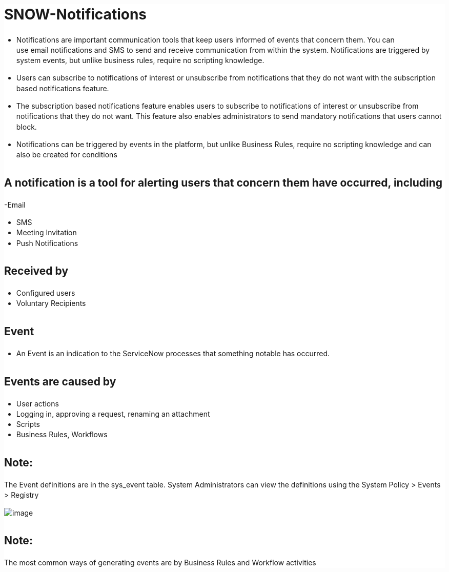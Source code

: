 # SNOW-Notifications

- Notifications are important communication tools that keep users informed of events that concern them. You can use email notifications and SMS to send and receive communication from within the system. Notifications are triggered by system events, but unlike business rules, require no scripting knowledge. 


- Users can subscribe to notifications of interest or unsubscribe from notifications that they do not want with the subscription based notifications feature.


- The subscription based notifications feature enables users to subscribe to notifications of interest or unsubscribe from notifications that they do not want. This feature also enables administrators to send mandatory notifications that users cannot block.

- Notifications can be triggered by events in the platform, but unlike Business Rules, require no scripting knowledge and can also be created for conditions


## A notification is a tool for alerting users that concern them have occurred, including 
-Email
- SMS
- Meeting Invitation
- Push Notifications


## Received by 
- Configured users
- Voluntary Recipients

## Event
- An Event is an indication to the ServiceNow processes that something notable has occurred.

## Events are caused by 
- User actions
- Logging in, approving a request, renaming an attachment
- Scripts
- Business Rules, Workflows   

## Note: 
The Event definitions are in the sys_event table. System Administrators can view the definitions using the System Policy > Events > Registry

![image](https://user-images.githubusercontent.com/12488769/148686890-a7a2f0a0-03c0-4023-baaa-823046616e4f.png)

## Note:
The most common ways of generating events are by Business Rules and Workflow activities
